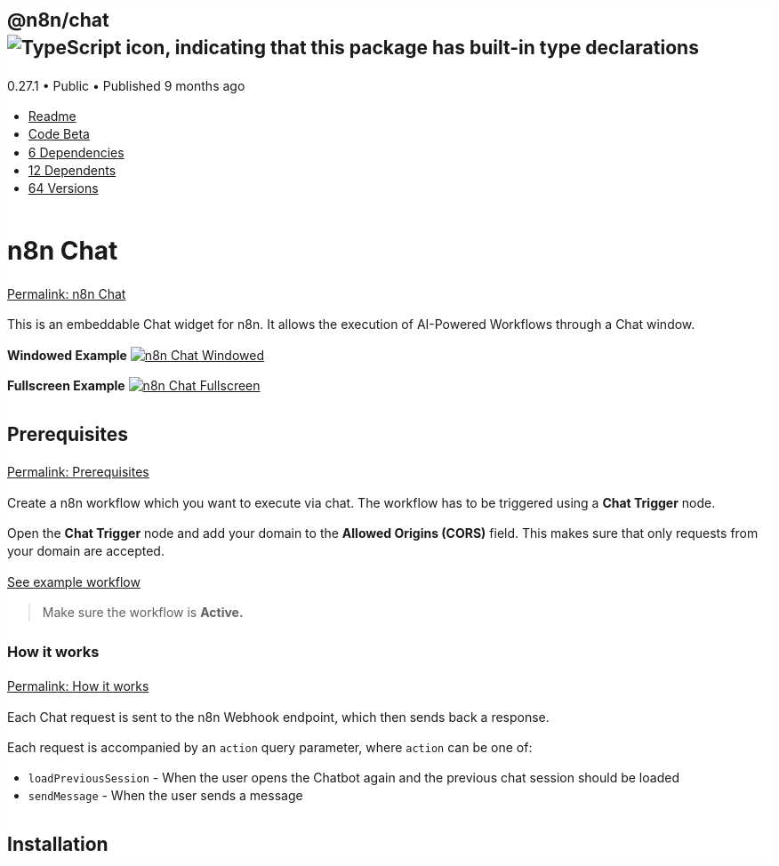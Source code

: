 ## @n8n/chat  ![TypeScript icon, indicating that this package has built-in type declarations](https://static-production.npmjs.com/255a118f56f5346b97e56325a1217a16.svg)

0.27.1 • Public • Published 9 months ago

- [Readme](https://www.npmjs.com/package/@n8n/chat?activeTab=readme)
- [Code Beta](https://www.npmjs.com/package/@n8n/chat?activeTab=code)
- [6 Dependencies](https://www.npmjs.com/package/@n8n/chat?activeTab=dependencies)
- [12 Dependents](https://www.npmjs.com/package/@n8n/chat?activeTab=dependents)
- [64 Versions](https://www.npmjs.com/package/@n8n/chat?activeTab=versions)

# n8n Chat

[Permalink: n8n Chat](https://www.npmjs.com/package/@n8n/chat#n8n-chat)

This is an embeddable Chat widget for n8n. It allows the execution of AI-Powered Workflows through a Chat window.

**Windowed Example** [![n8n Chat Windowed](https://raw.githubusercontent.com/n8n-io/n8n/master/packages/%40n8n/chat/resources/images/windowed.png)](https://raw.githubusercontent.com/n8n-io/n8n/master/packages/%40n8n/chat/resources/images/windowed.png)

**Fullscreen Example** [![n8n Chat Fullscreen](https://raw.githubusercontent.com/n8n-io/n8n/master/packages/%40n8n/chat/resources/images/fullscreen.png)](https://raw.githubusercontent.com/n8n-io/n8n/master/packages/%40n8n/chat/resources/images/fullscreen.png)

## Prerequisites

[Permalink: Prerequisites](https://www.npmjs.com/package/@n8n/chat#prerequisites)

Create a n8n workflow which you want to execute via chat. The workflow has to be triggered using a **Chat Trigger** node.

Open the **Chat Trigger** node and add your domain to the **Allowed Origins (CORS)** field. This makes sure that only requests from your domain are accepted.

[See example workflow](https://github.com/n8n-io/n8n/blob/master/packages/%40n8n/chat/resources/workflow.json)

> Make sure the workflow is **Active.**

### How it works

[Permalink: How it works](https://www.npmjs.com/package/@n8n/chat#how-it-works)

Each Chat request is sent to the n8n Webhook endpoint, which then sends back a response.

Each request is accompanied by an `action` query parameter, where `action` can be one of:

- `loadPreviousSession` \- When the user opens the Chatbot again and the previous chat session should be loaded
- `sendMessage` \- When the user sends a message

## Installation
